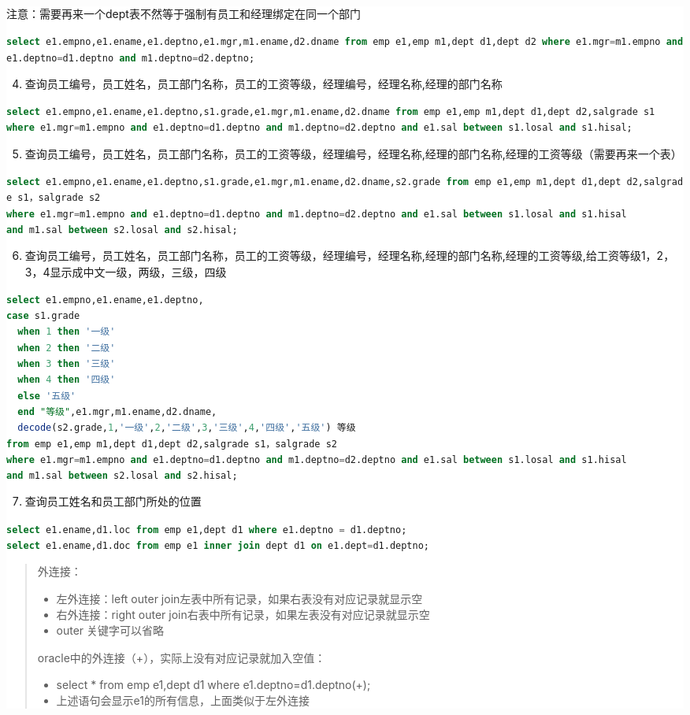 注意：需要再来一个dept表不然等于强制有员工和经理绑定在同一个部门

```sql
select e1.empno,e1.ename,e1.deptno,e1.mgr,m1.ename,d2.dname from emp e1,emp m1,dept d1,dept d2 where e1.mgr=m1.empno and e1.deptno=d1.deptno and m1.deptno=d2.deptno;
```

4. 查询员工编号，员工姓名，员工部门名称，员工的工资等级，经理编号，经理名称,经理的部门名称

```sql
select e1.empno,e1.ename,e1.deptno,s1.grade,e1.mgr,m1.ename,d2.dname from emp e1,emp m1,dept d1,dept d2,salgrade s1
where e1.mgr=m1.empno and e1.deptno=d1.deptno and m1.deptno=d2.deptno and e1.sal between s1.losal and s1.hisal;
```

5. 查询员工编号，员工姓名，员工部门名称，员工的工资等级，经理编号，经理名称,经理的部门名称,经理的工资等级（需要再来一个表）

```sql
select e1.empno,e1.ename,e1.deptno,s1.grade,e1.mgr,m1.ename,d2.dname,s2.grade from emp e1,emp m1,dept d1,dept d2,salgrade s1，salgrade s2
where e1.mgr=m1.empno and e1.deptno=d1.deptno and m1.deptno=d2.deptno and e1.sal between s1.losal and s1.hisal
and m1.sal between s2.losal and s2.hisal;
```

6. 查询员工编号，员工姓名，员工部门名称，员工的工资等级，经理编号，经理名称,经理的部门名称,经理的工资等级,给工资等级1，2，3，4显示成中文一级，两级，三级，四级

```sql
select e1.empno,e1.ename,e1.deptno,
case s1.grade
  when 1 then '一级'
  when 2 then '二级'
  when 3 then '三级'
  when 4 then '四级'
  else '五级'
  end "等级",e1.mgr,m1.ename,d2.dname,
  decode(s2.grade,1,'一级',2,'二级',3,'三级',4,'四级','五级') 等级
from emp e1,emp m1,dept d1,dept d2,salgrade s1，salgrade s2
where e1.mgr=m1.empno and e1.deptno=d1.deptno and m1.deptno=d2.deptno and e1.sal between s1.losal and s1.hisal
and m1.sal between s2.losal and s2.hisal;
```

7. 查询员工姓名和员工部门所处的位置

```sql
select e1.ename,d1.loc from emp e1,dept d1 where e1.deptno = d1.deptno;
select e1.ename,d1.doc from emp e1 inner join dept d1 on e1.dept=d1.deptno;
```

> 外连接：
>
> - 左外连接：left outer join左表中所有记录，如果右表没有对应记录就显示空
> - 右外连接：right outer join右表中所有记录，如果左表没有对应记录就显示空
> - outer 关键字可以省略
>
> oracle中的外连接（+），实际上没有对应记录就加入空值：
>
> - select * from emp e1,dept d1 where e1.deptno=d1.deptno(+);
> - 上述语句会显示e1的所有信息，上面类似于左外连接
